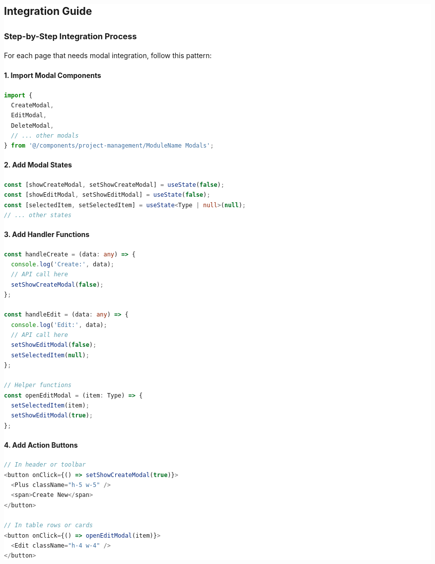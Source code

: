 
## Integration Guide

### Step-by-Step Integration Process

For each page that needs modal integration, follow this pattern:

#### 1. Import Modal Components
```typescript
import {
  CreateModal,
  EditModal,
  DeleteModal,
  // ... other modals
} from '@/components/project-management/ModuleName Modals';
```

#### 2. Add Modal States
```typescript
const [showCreateModal, setShowCreateModal] = useState(false);
const [showEditModal, setShowEditModal] = useState(false);
const [selectedItem, setSelectedItem] = useState<Type | null>(null);
// ... other states
```

#### 3. Add Handler Functions
```typescript
const handleCreate = (data: any) => {
  console.log('Create:', data);
  // API call here
  setShowCreateModal(false);
};

const handleEdit = (data: any) => {
  console.log('Edit:', data);
  // API call here
  setShowEditModal(false);
  setSelectedItem(null);
};

// Helper functions
const openEditModal = (item: Type) => {
  setSelectedItem(item);
  setShowEditModal(true);
};
```

#### 4. Add Action Buttons
```typescript
// In header or toolbar
<button onClick={() => setShowCreateModal(true)}>
  <Plus className="h-5 w-5" />
  <span>Create New</span>
</button>

// In table rows or cards
<button onClick={() => openEditModal(item)}>
  <Edit className="h-4 w-4" />
</button>
```
